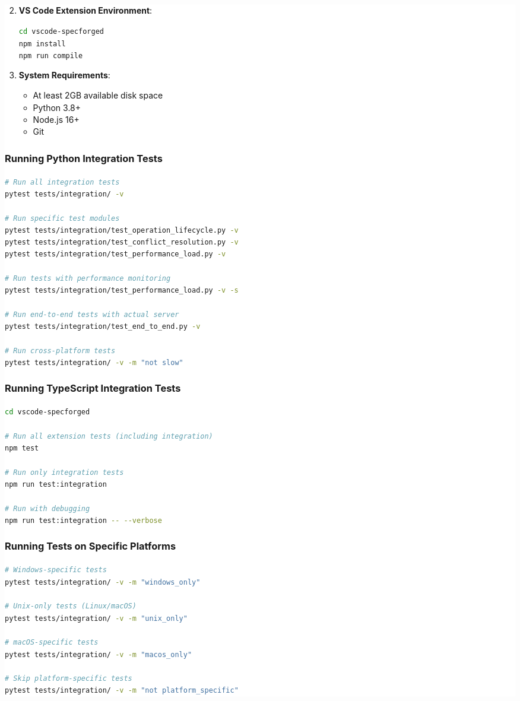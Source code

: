 2. **VS Code Extension Environment**:
   ```bash
   cd vscode-specforged
   npm install
   npm run compile
   ```

3. **System Requirements**:
   - At least 2GB available disk space
   - Python 3.8+
   - Node.js 16+
   - Git

### Running Python Integration Tests

```bash
# Run all integration tests
pytest tests/integration/ -v

# Run specific test modules
pytest tests/integration/test_operation_lifecycle.py -v
pytest tests/integration/test_conflict_resolution.py -v
pytest tests/integration/test_performance_load.py -v

# Run tests with performance monitoring
pytest tests/integration/test_performance_load.py -v -s

# Run end-to-end tests with actual server
pytest tests/integration/test_end_to_end.py -v

# Run cross-platform tests
pytest tests/integration/ -v -m "not slow"
```

### Running TypeScript Integration Tests

```bash
cd vscode-specforged

# Run all extension tests (including integration)
npm test

# Run only integration tests
npm run test:integration

# Run with debugging
npm run test:integration -- --verbose
```

### Running Tests on Specific Platforms

```bash
# Windows-specific tests
pytest tests/integration/ -v -m "windows_only"

# Unix-only tests (Linux/macOS)
pytest tests/integration/ -v -m "unix_only"

# macOS-specific tests
pytest tests/integration/ -v -m "macos_only"

# Skip platform-specific tests
pytest tests/integration/ -v -m "not platform_specific"
```
